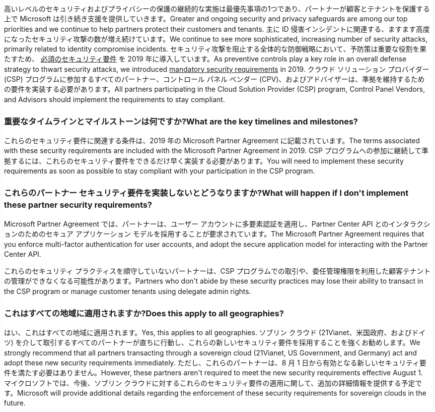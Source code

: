 <span data-ttu-id="9cde9-110">高いレベルのセキュリティおよびプライバシーの保護の継続的な実施は最優先事項の1つであり、パートナーが顧客とテナントを保護する上で Microsoft は引き続き支援を提供していきます。</span><span class="sxs-lookup"><span data-stu-id="9cde9-110">Greater and ongoing security and privacy safeguards are among our top priorities and we continue to help partners protect their customers and tenants.</span></span> <span data-ttu-id="9cde9-111">主に ID 侵害インシデントに関連する、ますます高度になったセキュリティ攻撃の数が増え続けています。</span><span class="sxs-lookup"><span data-stu-id="9cde9-111">We continue to see more sophisticated, increasing number of security attacks, primarily related to identity compromise incidents.</span></span> <span data-ttu-id="9cde9-112">セキュリティ攻撃を阻止する全体的な防御戦略において、予防策は重要な役割を果たすため、 [必須のセキュリティ要件](partner-security-requirements.md) を 2019 年に導入しています。</span><span class="sxs-lookup"><span data-stu-id="9cde9-112">As preventive controls play a key role in an overall defense strategy to thwart security attacks, we introduced [mandatory security requirements](partner-security-requirements.md) in 2019.</span></span> <span data-ttu-id="9cde9-113">クラウド ソリューション プロバイダー (CSP) プログラムに参加するすべてのパートナー、コントロール パネル ベンダー (CPV)、およびアドバイザーは、準拠を維持するための要件を実装する必要があります。</span><span class="sxs-lookup"><span data-stu-id="9cde9-113">All partners participating in the Cloud Solution Provider (CSP) program, Control Panel Vendors, and Advisors should implement the requirements to stay compliant.</span></span>

### <a name="what-are-the-key-timelines-and-milestones"></a><span data-ttu-id="9cde9-114">重要なタイムラインとマイルストーンは何ですか?</span><span class="sxs-lookup"><span data-stu-id="9cde9-114">What are the key timelines and milestones?</span></span>

<span data-ttu-id="9cde9-115">これらのセキュリティ要件に関連する条件は、2019 年の Microsoft Partner Agreement に記載されています。</span><span class="sxs-lookup"><span data-stu-id="9cde9-115">The terms associated with these security requirements are included with the Microsoft Partner Agreement in 2019.</span></span> <span data-ttu-id="9cde9-116">CSP プログラムへの参加に継続して準拠するには、これらのセキュリティ要件をできるだけ早く実装する必要があります。</span><span class="sxs-lookup"><span data-stu-id="9cde9-116">You will need to implement these security requirements as soon as possible to stay compliant with your participation in the CSP program.</span></span>

### <a name="what-will-happen-if-i-dont-implement-these-partner-security-requirements"></a><span data-ttu-id="9cde9-117">これらのパートナー セキュリティ要件を実装しないとどうなりますか?</span><span class="sxs-lookup"><span data-stu-id="9cde9-117">What will happen if I don't implement these partner security requirements?</span></span>

<span data-ttu-id="9cde9-118">Microsoft Partner Agreement では、パートナーは、ユーザー アカウントに多要素認証を適用し、Partner Center API とのインタラクションのためのセキュア アプリケーション モデルを採用することが要求されています。</span><span class="sxs-lookup"><span data-stu-id="9cde9-118">The Microsoft Partner Agreement requires that you enforce multi-factor authentication for user accounts, and adopt the secure application model for interacting with the Partner Center API.</span></span> 

<span data-ttu-id="9cde9-119">これらのセキュリティ プラクティスを順守していないパートナーは、CSP プログラムでの取引や、委任管理権限を利用した顧客テナントの管理ができなくなる可能性があります。</span><span class="sxs-lookup"><span data-stu-id="9cde9-119">Partners who don't abide by these security practices may lose their ability to transact in the CSP program or manage customer tenants using delegate admin rights.</span></span>

### <a name="does-this-apply-to-all-geographies"></a><span data-ttu-id="9cde9-120">これはすべての地域に適用されますか?</span><span class="sxs-lookup"><span data-stu-id="9cde9-120">Does this apply to all geographies?</span></span>

<span data-ttu-id="9cde9-121">はい、これはすべての地域に適用されます。</span><span class="sxs-lookup"><span data-stu-id="9cde9-121">Yes, this applies to all geographies.</span></span> <span data-ttu-id="9cde9-122">ソブリン クラウド (21Vianet、米国政府、およびドイツ) を介して取引するすべてのパートナーが直ちに行動し、これらの新しいセキュリティ要件を採用することを強くお勧めします。</span><span class="sxs-lookup"><span data-stu-id="9cde9-122">We strongly recommend that all partners transacting through a sovereign cloud (21Vianet, US Government, and Germany) act and adopt these new security requirements immediately.</span></span> <span data-ttu-id="9cde9-123">ただし、これらのパートナーは、8 月 1 日から有効となる新しいセキュリティ要件を満たす必要はありません。</span><span class="sxs-lookup"><span data-stu-id="9cde9-123">However, these partners aren't required to meet the new security requirements effective August 1.</span></span> <span data-ttu-id="9cde9-124">マイクロソフトでは、今後、ソブリン クラウドに対するこれらのセキュリティ要件の適用に関して、追加の詳細情報を提供する予定です。</span><span class="sxs-lookup"><span data-stu-id="9cde9-124">Microsoft will provide additional details regarding the enforcement of these security requirements for sovereign clouds in the future.</span></span>
